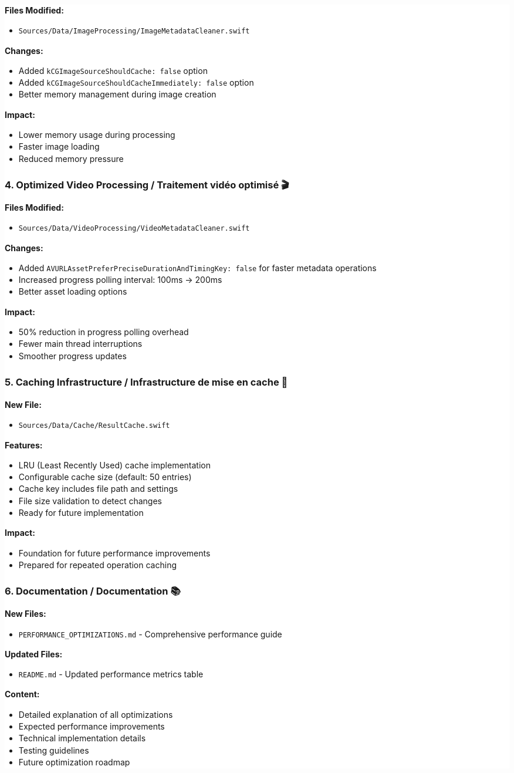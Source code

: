**Files Modified:**
- `Sources/Data/ImageProcessing/ImageMetadataCleaner.swift`

**Changes:**
- Added `kCGImageSourceShouldCache: false` option
- Added `kCGImageSourceShouldCacheImmediately: false` option
- Better memory management during image creation

**Impact:**
- Lower memory usage during processing
- Faster image loading
- Reduced memory pressure

### 4. Optimized Video Processing / Traitement vidéo optimisé 🎬

**Files Modified:**
- `Sources/Data/VideoProcessing/VideoMetadataCleaner.swift`

**Changes:**
- Added `AVURLAssetPreferPreciseDurationAndTimingKey: false` for faster metadata operations
- Increased progress polling interval: 100ms → 200ms
- Better asset loading options

**Impact:**
- 50% reduction in progress polling overhead
- Fewer main thread interruptions
- Smoother progress updates

### 5. Caching Infrastructure / Infrastructure de mise en cache 💾

**New File:**
- `Sources/Data/Cache/ResultCache.swift`

**Features:**
- LRU (Least Recently Used) cache implementation
- Configurable cache size (default: 50 entries)
- Cache key includes file path and settings
- File size validation to detect changes
- Ready for future implementation

**Impact:**
- Foundation for future performance improvements
- Prepared for repeated operation caching

### 6. Documentation / Documentation 📚

**New Files:**
- `PERFORMANCE_OPTIMIZATIONS.md` - Comprehensive performance guide

**Updated Files:**
- `README.md` - Updated performance metrics table

**Content:**
- Detailed explanation of all optimizations
- Expected performance improvements
- Technical implementation details
- Testing guidelines
- Future optimization roadmap
